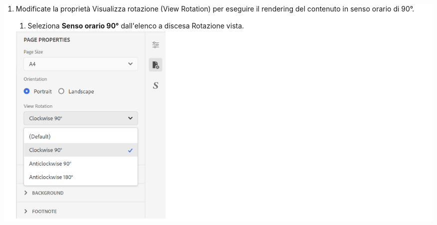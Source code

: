 1. Modificate la proprietà Visualizza rotazione (View Rotation) per eseguire il rendering del contenuto in senso orario di 90°.

   1. Seleziona **Senso orario 90°** dall&#39;elenco a discesa Rotazione vista.
   <img src="./assets/view-rotation-page-props.png" width="300">
